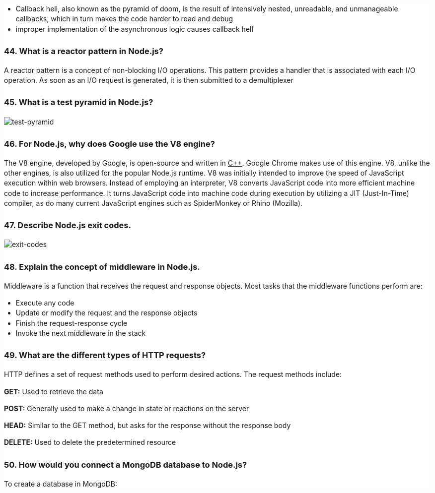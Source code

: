 -   Callback hell, also known as the pyramid of doom, is the result of intensively nested, unreadable, and unmanageable callbacks, which in turn makes the code harder to read and debug
-   improper implementation of the asynchronous logic causes callback hell

### 44. What is a reactor pattern in Node.js?

A reactor pattern is a concept of non-blocking I/O operations. This pattern provides a handler that is associated with each I/O operation. As soon as an I/O request is generated, it is then submitted to a demultiplexer

### 45. What is a test pyramid in Node.js?

![test-pyramid](https://www.simplilearn.com/ice9/free_resources_article_thumb/test-pyramid.JPG)

### 46. For Node.js, why does Google use the V8 engine?

The V8 engine, developed by Google, is open-source and written in  [C++](https://www.simplilearn.com/tutorials/cpp-tutorial/learn-cpp-basics "C++"). Google Chrome makes use of this engine. V8, unlike the other engines, is also utilized for the popular Node.js runtime. V8 was initially intended to improve the speed of JavaScript execution within web browsers. Instead of employing an interpreter, V8 converts JavaScript code into more efficient machine code to increase performance. It turns JavaScript code into machine code during execution by utilizing a JIT (Just-In-Time) compiler, as do many current JavaScript engines such as SpiderMonkey or Rhino (Mozilla).

### 47. Describe Node.js exit codes.

![exit-codes](https://www.simplilearn.com/ice9/free_resources_article_thumb/exit-codes.JPG)

### 48. Explain the concept of middleware in Node.js.

Middleware is a function that receives the request and response objects. Most tasks that the middleware functions perform are:

-   Execute any code
-   Update or modify the request and the response objects
-   Finish the request-response cycle
-   Invoke the next middleware in the stack

### 49. What are the different types of HTTP requests?

HTTP defines a set of request methods used to perform desired actions. The request methods include:

**GET:** Used to retrieve the data

**POST:** Generally used to make a change in state or reactions on the server

**HEAD:** Similar to the GET method, but asks for the response without the response body

**DELETE:**  Used to delete the predetermined resource

### 50. How would you connect a MongoDB database to Node.js?

To create a database in MongoDB:
